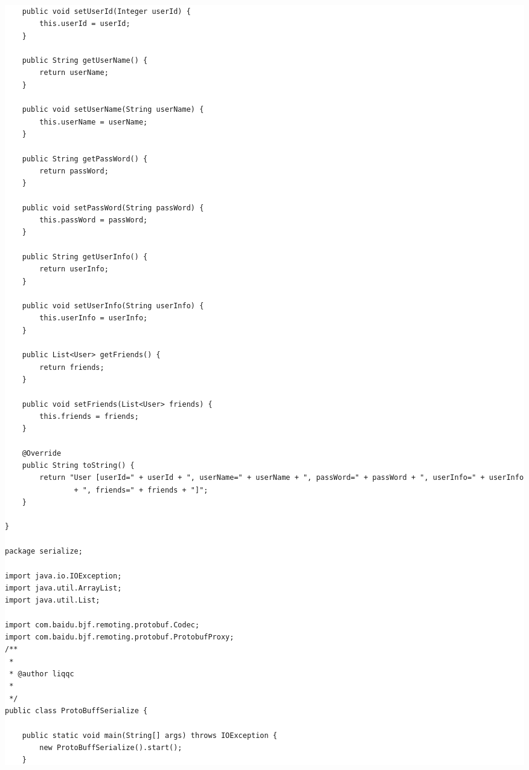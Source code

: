 ```
    public void setUserId(Integer userId) {
        this.userId = userId;
    }

    public String getUserName() {
        return userName;
    }

    public void setUserName(String userName) {
        this.userName = userName;
    }

    public String getPassWord() {
        return passWord;
    }

    public void setPassWord(String passWord) {
        this.passWord = passWord;
    }

    public String getUserInfo() {
        return userInfo;
    }

    public void setUserInfo(String userInfo) {
        this.userInfo = userInfo;
    }

    public List<User> getFriends() {
        return friends;
    }

    public void setFriends(List<User> friends) {
        this.friends = friends;
    }

    @Override
    public String toString() {
        return "User [userId=" + userId + ", userName=" + userName + ", passWord=" + passWord + ", userInfo=" + userInfo
                + ", friends=" + friends + "]";
    }

}

package serialize;

import java.io.IOException;
import java.util.ArrayList;
import java.util.List;

import com.baidu.bjf.remoting.protobuf.Codec;
import com.baidu.bjf.remoting.protobuf.ProtobufProxy;
/**
 * 
 * @author liqqc
 *
 */
public class ProtoBuffSerialize {

    public static void main(String[] args) throws IOException {
        new ProtoBuffSerialize().start();
    }
```